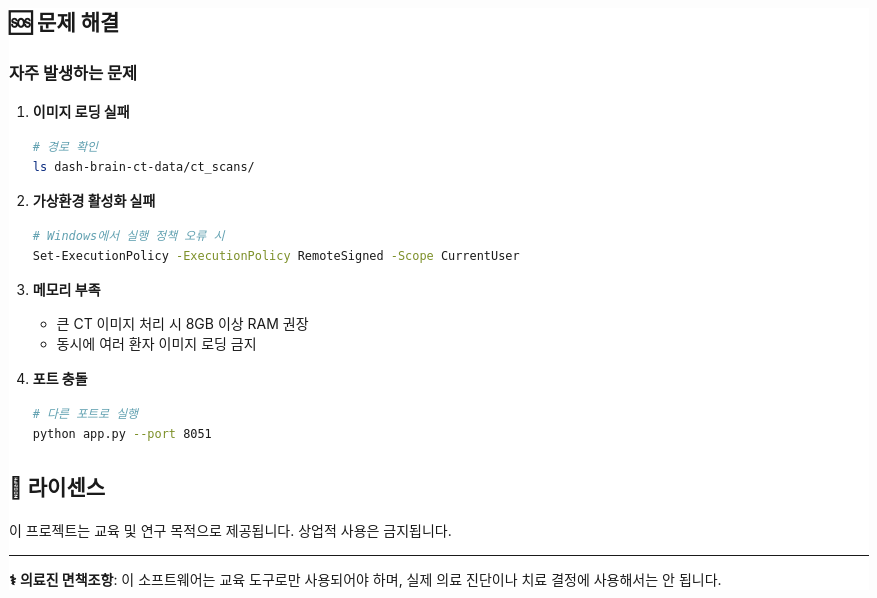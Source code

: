 ## 🆘 문제 해결

### 자주 발생하는 문제

1. **이미지 로딩 실패**
   ```bash
   # 경로 확인
   ls dash-brain-ct-data/ct_scans/
   ```

2. **가상환경 활성화 실패**
   ```bash
   # Windows에서 실행 정책 오류 시
   Set-ExecutionPolicy -ExecutionPolicy RemoteSigned -Scope CurrentUser
   ```

3. **메모리 부족**
   - 큰 CT 이미지 처리 시 8GB 이상 RAM 권장
   - 동시에 여러 환자 이미지 로딩 금지

4. **포트 충돌**
   ```bash
   # 다른 포트로 실행
   python app.py --port 8051
   ```

## 📄 라이센스

이 프로젝트는 교육 및 연구 목적으로 제공됩니다. 상업적 사용은 금지됩니다.

---

**⚕️ 의료진 면책조항**: 이 소프트웨어는 교육 도구로만 사용되어야 하며, 실제 의료 진단이나 치료 결정에 사용해서는 안 됩니다. 